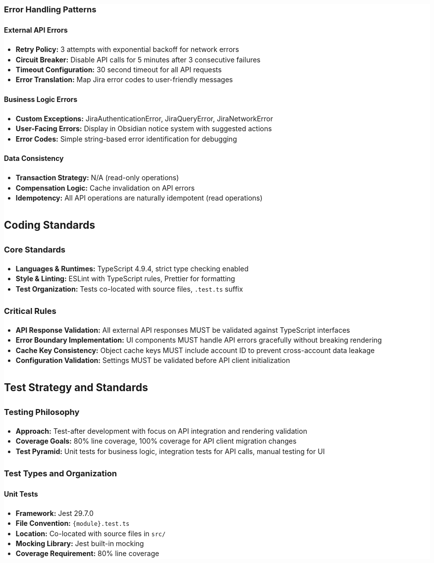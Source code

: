 ### Error Handling Patterns

#### External API Errors
- **Retry Policy:** 3 attempts with exponential backoff for network errors
- **Circuit Breaker:** Disable API calls for 5 minutes after 3 consecutive failures
- **Timeout Configuration:** 30 second timeout for all API requests
- **Error Translation:** Map Jira error codes to user-friendly messages

#### Business Logic Errors
- **Custom Exceptions:** JiraAuthenticationError, JiraQueryError, JiraNetworkError
- **User-Facing Errors:** Display in Obsidian notice system with suggested actions
- **Error Codes:** Simple string-based error identification for debugging

#### Data Consistency
- **Transaction Strategy:** N/A (read-only operations)
- **Compensation Logic:** Cache invalidation on API errors
- **Idempotency:** All API operations are naturally idempotent (read operations)

## Coding Standards

### Core Standards
- **Languages & Runtimes:** TypeScript 4.9.4, strict type checking enabled
- **Style & Linting:** ESLint with TypeScript rules, Prettier for formatting
- **Test Organization:** Tests co-located with source files, `.test.ts` suffix

### Critical Rules
- **API Response Validation:** All external API responses MUST be validated against TypeScript interfaces
- **Error Boundary Implementation:** UI components MUST handle API errors gracefully without breaking rendering
- **Cache Key Consistency:** Object cache keys MUST include account ID to prevent cross-account data leakage
- **Configuration Validation:** Settings MUST be validated before API client initialization

## Test Strategy and Standards

### Testing Philosophy
- **Approach:** Test-after development with focus on API integration and rendering validation
- **Coverage Goals:** 80% line coverage, 100% coverage for API client migration changes
- **Test Pyramid:** Unit tests for business logic, integration tests for API calls, manual testing for UI

### Test Types and Organization

#### Unit Tests
- **Framework:** Jest 29.7.0
- **File Convention:** `{module}.test.ts`
- **Location:** Co-located with source files in `src/`
- **Mocking Library:** Jest built-in mocking
- **Coverage Requirement:** 80% line coverage
